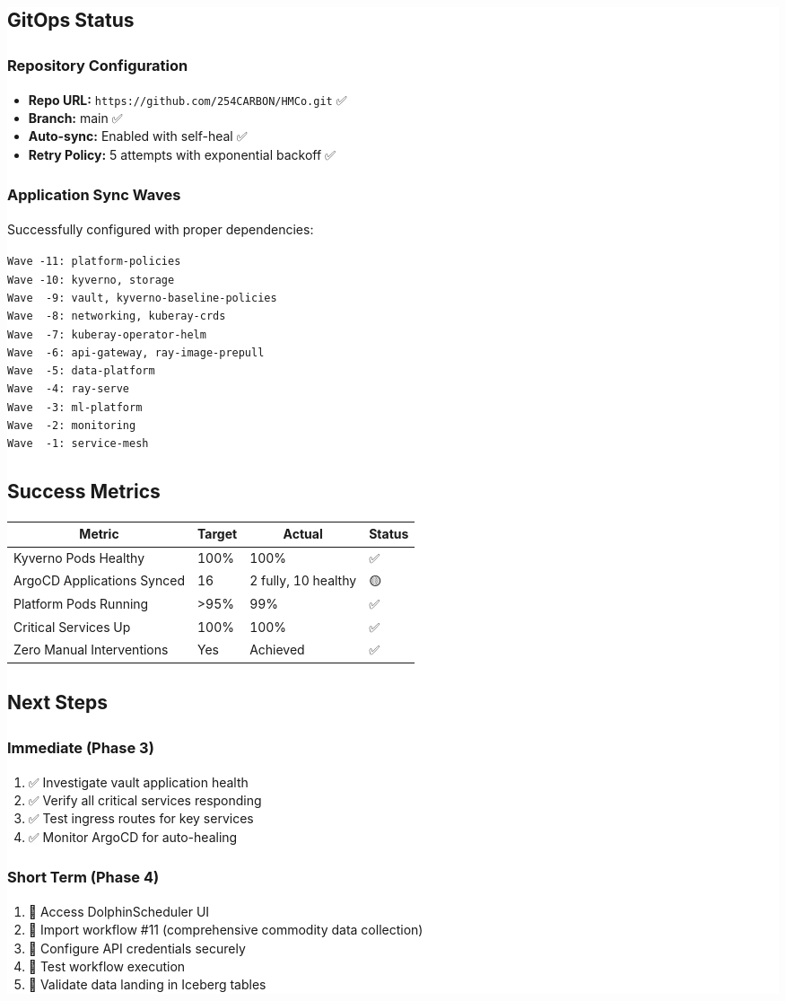 ## GitOps Status

### Repository Configuration
- **Repo URL:** `https://github.com/254CARBON/HMCo.git` ✅
- **Branch:** main ✅
- **Auto-sync:** Enabled with self-heal ✅
- **Retry Policy:** 5 attempts with exponential backoff ✅

### Application Sync Waves
Successfully configured with proper dependencies:
```
Wave -11: platform-policies
Wave -10: kyverno, storage
Wave  -9: vault, kyverno-baseline-policies
Wave  -8: networking, kuberay-crds
Wave  -7: kuberay-operator-helm
Wave  -6: api-gateway, ray-image-prepull
Wave  -5: data-platform
Wave  -4: ray-serve
Wave  -3: ml-platform
Wave  -2: monitoring
Wave  -1: service-mesh
```

## Success Metrics

| Metric | Target | Actual | Status |
|--------|--------|--------|--------|
| Kyverno Pods Healthy | 100% | 100% | ✅ |
| ArgoCD Applications Synced | 16 | 2 fully, 10 healthy | 🟡 |
| Platform Pods Running | >95% | 99% | ✅ |
| Critical Services Up | 100% | 100% | ✅ |
| Zero Manual Interventions | Yes | Achieved | ✅ |

## Next Steps

### Immediate (Phase 3)
1. ✅ Investigate vault application health
2. ✅ Verify all critical services responding
3. ✅ Test ingress routes for key services
4. ✅ Monitor ArgoCD for auto-healing

### Short Term (Phase 4)
1. 🎯 Access DolphinScheduler UI
2. 🎯 Import workflow #11 (comprehensive commodity data collection)
3. 🎯 Configure API credentials securely
4. 🎯 Test workflow execution
5. 🎯 Validate data landing in Iceberg tables
